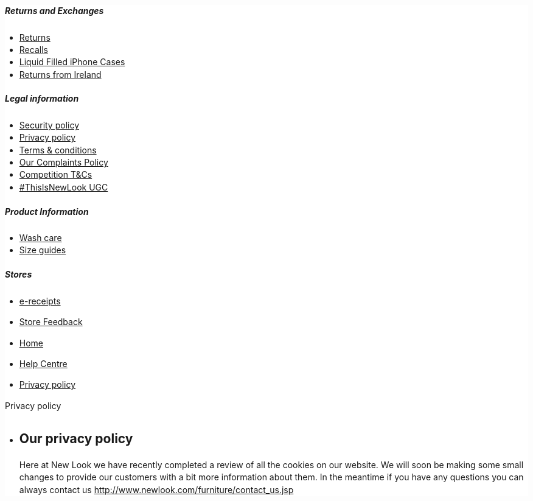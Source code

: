 ##### Returns and Exchanges

-   [Returns](/secure/furniture/help_centre_faq.jsp;jsessionid=1CF651F1DDF7B4FD60E134F5DA7603D4.app045newlook4?pageName=Returns "Returns")
-   [Recalls](/secure/furniture/help_centre_faq.jsp;jsessionid=1CF651F1DDF7B4FD60E134F5DA7603D4.app045newlook4?pageName=Recalls "Recalls")
-   [Liquid Filled iPhone Cases](/secure/furniture/help_centre_faq.jsp;jsessionid=1CF651F1DDF7B4FD60E134F5DA7603D4.app045newlook4?pageName=Liquid+Filled+iPhone+Cases "Liquid Filled iPhone Cases")
-   [Returns from Ireland](/secure/furniture/help_centre_faq.jsp;jsessionid=1CF651F1DDF7B4FD60E134F5DA7603D4.app045newlook4?pageName=Returns+from+Ireland "Returns from Ireland")

##### Legal information

-   [Security policy](/secure/furniture/help_centre_faq.jsp;jsessionid=1CF651F1DDF7B4FD60E134F5DA7603D4.app045newlook4?pageName=Security+policy "Security policy")
-   [Privacy policy](/secure/furniture/help_centre_faq.jsp;jsessionid=1CF651F1DDF7B4FD60E134F5DA7603D4.app045newlook4?pageName=Privacy+policy "Privacy policy")
-   [Terms & conditions](/secure/furniture/help_centre_faq.jsp;jsessionid=1CF651F1DDF7B4FD60E134F5DA7603D4.app045newlook4?pageName=Terms+%26+conditions "Terms & conditions")
-   [Our Complaints Policy](/secure/furniture/help_centre_faq.jsp;jsessionid=1CF651F1DDF7B4FD60E134F5DA7603D4.app045newlook4?pageName=Our+Complaints+Policy "Our Complaints Policy")
-   [Competition T&Cs](/secure/furniture/help_centre_faq.jsp;jsessionid=1CF651F1DDF7B4FD60E134F5DA7603D4.app045newlook4?pageName=Competition+T%26Cs "Competition T&Cs")
-   [\#ThisIsNewLook UGC](/secure/furniture/help_centre_faq.jsp;jsessionid=1CF651F1DDF7B4FD60E134F5DA7603D4.app045newlook4?pageName=%23ThisIsNewLook+UGC "#ThisIsNewLook UGC")

##### Product Information

-   [Wash care](/secure/furniture/help_centre_faq.jsp;jsessionid=1CF651F1DDF7B4FD60E134F5DA7603D4.app045newlook4?pageName=Wash+care "Wash care")
-   [Size guides](/secure/furniture/help_centre_faq.jsp;jsessionid=1CF651F1DDF7B4FD60E134F5DA7603D4.app045newlook4?pageName=Womenswear+size+guide "Size guides")

##### Stores

-   [e-receipts](/secure/furniture/help_centre_faq.jsp;jsessionid=1CF651F1DDF7B4FD60E134F5DA7603D4.app045newlook4?pageName=e-receipts "e-receipts")
-   [Store Feedback](/secure/furniture/help_centre_faq.jsp;jsessionid=1CF651F1DDF7B4FD60E134F5DA7603D4.app045newlook4?pageName=Store+Feedback "Store Feedback")

-   [Home](/;jsessionid=1CF651F1DDF7B4FD60E134F5DA7603D4.app045newlook4 "Home")
-   [Help Centre](/secure/furniture/help_centre.jsp;jsessionid=1CF651F1DDF7B4FD60E134F5DA7603D4.app045newlook4 "Help Centre")
-   [Privacy policy](/secure/furniture/help_centre_faq.jsp;jsessionid=1CF651F1DDF7B4FD60E134F5DA7603D4.app045newlook4?pageName=Privacy+policy "Privacy policy")

Privacy policy

-   Our privacy policy
    ------------------

    Here at New Look we have recently completed a review of all the cookies on our website. We will soon be making some small changes to provide our customers with a bit more information about them. In the meantime if you have any questions you can always contact us <http://www.newlook.com/furniture/contact_us.jsp>
